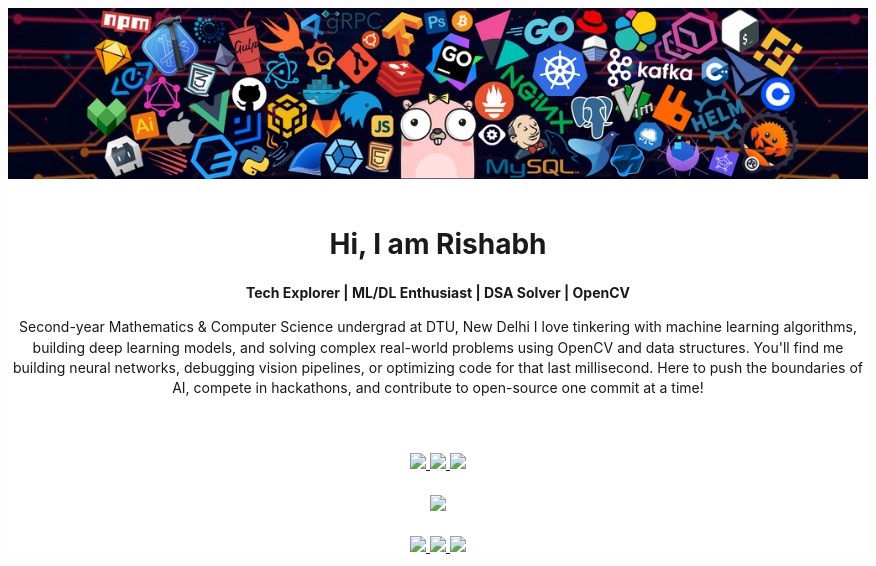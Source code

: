 <img src="assets/home-banner.png" width="100%">
<div align="center">
  
# Hi, I am Rishabh

**Tech Explorer | ML/DL Enthusiast | DSA Solver | OpenCV**

Second-year Mathematics & Computer Science undergrad at DTU, New Delhi
I love tinkering with machine learning algorithms, building deep learning models, and solving complex real-world problems using OpenCV and data structures.
You'll find me building neural networks, debugging vision pipelines, or optimizing code for that last millisecond.
Here to push the boundaries of AI, compete in hackathons, and contribute to open-source one commit at a time!
</div>

<br>


</div>
<br>
<div align="center">
  <a href="https://www.linkedin.com/in/rishabh-ranjan-singh/" target="_blank">
    <img src="https://user-images.githubusercontent.com/74038190/235294012-0a55e343-37ad-4b0f-924f-c8431d9d2483.gif" width="100">
  </a>
  <a href="mailto:rishabhranjansingh_mc24b06_019@dtu.ac.in" target="_blank">
    <img src="https://user-images.githubusercontent.com/74038190/216122041-518ac897-8d92-4c6b-9b3f-ca01dcaf38ee.gif" width="100">
  </a>
  <a href="https://discord.com/users/rishabh1902" target="_blank">
    <img src="https://user-images.githubusercontent.com/74038190/235294015-47144047-25ab-417c-af1b-6746820a20ff.gif" width="100">
  </a>
</div>
<br>
<div align="center">
  <img src="https://user-images.githubusercontent.com/74038190/225813708-98b745f2-7d22-48cf-9150-083f1b00d6c9.gif" width="100%">
</div>
<br>


<div align="center">
  <a href="https://www.linkedin.com/in/rishabh-ranjan-singh/" target="_blank">
    <img src="https://user-images.githubusercontent.com/74038190/235294012-0a55e343-37ad-4b0f-924f-c8431d9d2483.gif" width="100">
  </a>
  <a href="mailto:rishabhranjansingh_mc24b06_019@dtu.ac.in" target="_blank">
    <img src="https://user-images.githubusercontent.com/74038190/216122065-2f028bae-25d6-4a3c-bc9f-175394ed5011.png" width="100">
  </a>
  <a href="https://discord.com/users/rishabh1902" target="_blank">
    <img src="https://user-images.githubusercontent.com/74038190/235294015-47144047-25ab-417c-af1b-6746820a20ff.gif" width="100">
  </a>
</div>
